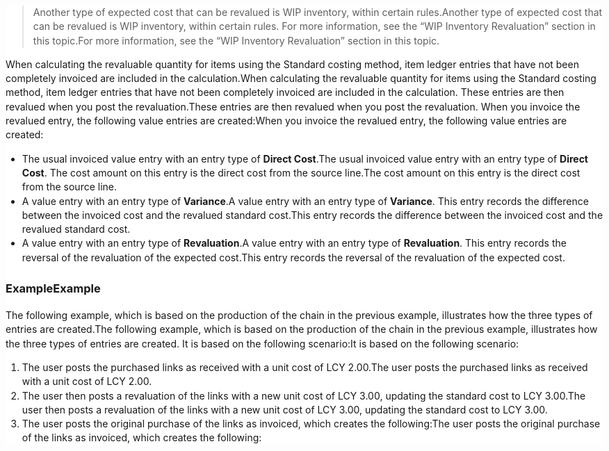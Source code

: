 >  <span data-ttu-id="69e98-225">Another type of expected cost that can be revalued is WIP inventory, within certain rules.</span><span class="sxs-lookup"><span data-stu-id="69e98-225">Another type of expected cost that can be revalued is WIP inventory, within certain rules.</span></span> <span data-ttu-id="69e98-226">For more information, see the “WIP Inventory Revaluation” section in this topic.</span><span class="sxs-lookup"><span data-stu-id="69e98-226">For more information, see the “WIP Inventory Revaluation” section in this topic.</span></span>  

<span data-ttu-id="69e98-227">When calculating the revaluable quantity for items using the Standard costing method, item ledger entries that have not been completely invoiced are included in the calculation.</span><span class="sxs-lookup"><span data-stu-id="69e98-227">When calculating the revaluable quantity for items using the Standard costing method, item ledger entries that have not been completely invoiced are included in the calculation.</span></span> <span data-ttu-id="69e98-228">These entries are then revalued when you post the revaluation.</span><span class="sxs-lookup"><span data-stu-id="69e98-228">These entries are then revalued when you post the revaluation.</span></span> <span data-ttu-id="69e98-229">When you invoice the revalued entry, the following value entries are created:</span><span class="sxs-lookup"><span data-stu-id="69e98-229">When you invoice the revalued entry, the following value entries are created:</span></span>  

-   <span data-ttu-id="69e98-230">The usual invoiced value entry with an entry type of **Direct Cost**.</span><span class="sxs-lookup"><span data-stu-id="69e98-230">The usual invoiced value entry with an entry type of **Direct Cost**.</span></span> <span data-ttu-id="69e98-231">The cost amount on this entry is the direct cost from the source line.</span><span class="sxs-lookup"><span data-stu-id="69e98-231">The cost amount on this entry is the direct cost from the source line.</span></span>  
-   <span data-ttu-id="69e98-232">A value entry with an entry type of **Variance**.</span><span class="sxs-lookup"><span data-stu-id="69e98-232">A value entry with an entry type of **Variance**.</span></span> <span data-ttu-id="69e98-233">This entry records the difference between the invoiced cost and the revalued standard cost.</span><span class="sxs-lookup"><span data-stu-id="69e98-233">This entry records the difference between the invoiced cost and the revalued standard cost.</span></span>  
-   <span data-ttu-id="69e98-234">A value entry with an entry type of **Revaluation**.</span><span class="sxs-lookup"><span data-stu-id="69e98-234">A value entry with an entry type of **Revaluation**.</span></span> <span data-ttu-id="69e98-235">This entry records the reversal of the revaluation of the expected cost.</span><span class="sxs-lookup"><span data-stu-id="69e98-235">This entry records the reversal of the revaluation of the expected cost.</span></span>  

### <a name="example"></a><span data-ttu-id="69e98-236">Example</span><span class="sxs-lookup"><span data-stu-id="69e98-236">Example</span></span>  
<span data-ttu-id="69e98-237">The following example, which is based on the production of the chain in the previous example, illustrates how the three types of entries are created.</span><span class="sxs-lookup"><span data-stu-id="69e98-237">The following example, which is based on the production of the chain in the previous example, illustrates how the three types of entries are created.</span></span> <span data-ttu-id="69e98-238">It is based on the following scenario:</span><span class="sxs-lookup"><span data-stu-id="69e98-238">It is based on the following scenario:</span></span>  

1.  <span data-ttu-id="69e98-239">The user posts the purchased links as received with a unit cost of LCY 2.00.</span><span class="sxs-lookup"><span data-stu-id="69e98-239">The user posts the purchased links as received with a unit cost of LCY 2.00.</span></span>  
2.  <span data-ttu-id="69e98-240">The user then posts a revaluation of the links with a new unit cost of LCY 3.00, updating the standard cost to LCY 3.00.</span><span class="sxs-lookup"><span data-stu-id="69e98-240">The user then posts a revaluation of the links with a new unit cost of LCY 3.00, updating the standard cost to LCY 3.00.</span></span>  
3.  <span data-ttu-id="69e98-241">The user posts the original purchase of the links as invoiced, which creates the following:</span><span class="sxs-lookup"><span data-stu-id="69e98-241">The user posts the original purchase of the links as invoiced, which creates the following:</span></span>  
